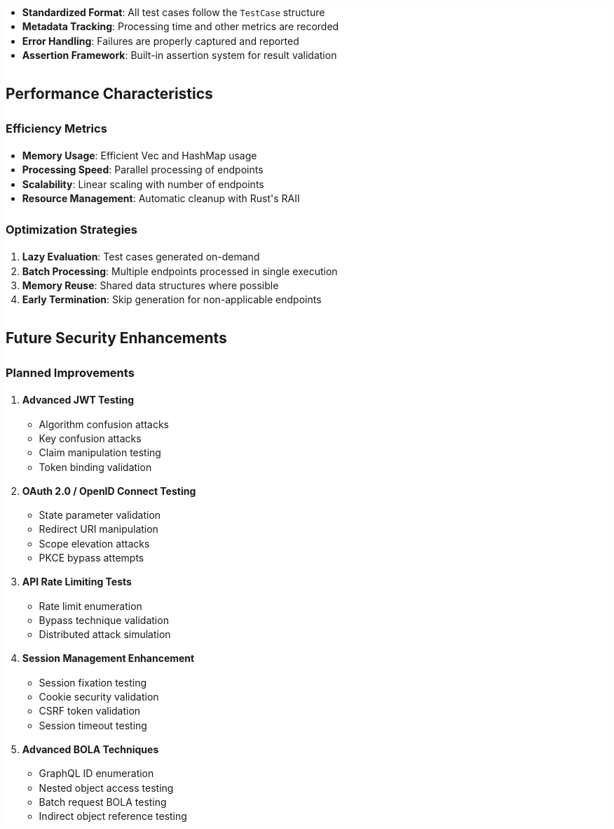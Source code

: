 - **Standardized Format**: All test cases follow the `TestCase` structure
- **Metadata Tracking**: Processing time and other metrics are recorded
- **Error Handling**: Failures are properly captured and reported
- **Assertion Framework**: Built-in assertion system for result validation

## Performance Characteristics

### Efficiency Metrics

- **Memory Usage**: Efficient Vec and HashMap usage
- **Processing Speed**: Parallel processing of endpoints
- **Scalability**: Linear scaling with number of endpoints
- **Resource Management**: Automatic cleanup with Rust's RAII

### Optimization Strategies

1. **Lazy Evaluation**: Test cases generated on-demand
2. **Batch Processing**: Multiple endpoints processed in single execution
3. **Memory Reuse**: Shared data structures where possible
4. **Early Termination**: Skip generation for non-applicable endpoints

## Future Security Enhancements

### Planned Improvements

1. **Advanced JWT Testing**
   - Algorithm confusion attacks
   - Key confusion attacks
   - Claim manipulation testing
   - Token binding validation

2. **OAuth 2.0 / OpenID Connect Testing**
   - State parameter validation
   - Redirect URI manipulation
   - Scope elevation attacks
   - PKCE bypass attempts

3. **API Rate Limiting Tests**
   - Rate limit enumeration
   - Bypass technique validation
   - Distributed attack simulation

4. **Session Management Enhancement**
   - Session fixation testing
   - Cookie security validation
   - CSRF token validation
   - Session timeout testing

5. **Advanced BOLA Techniques**
   - GraphQL ID enumeration
   - Nested object access testing
   - Batch request BOLA testing
   - Indirect object reference testing
